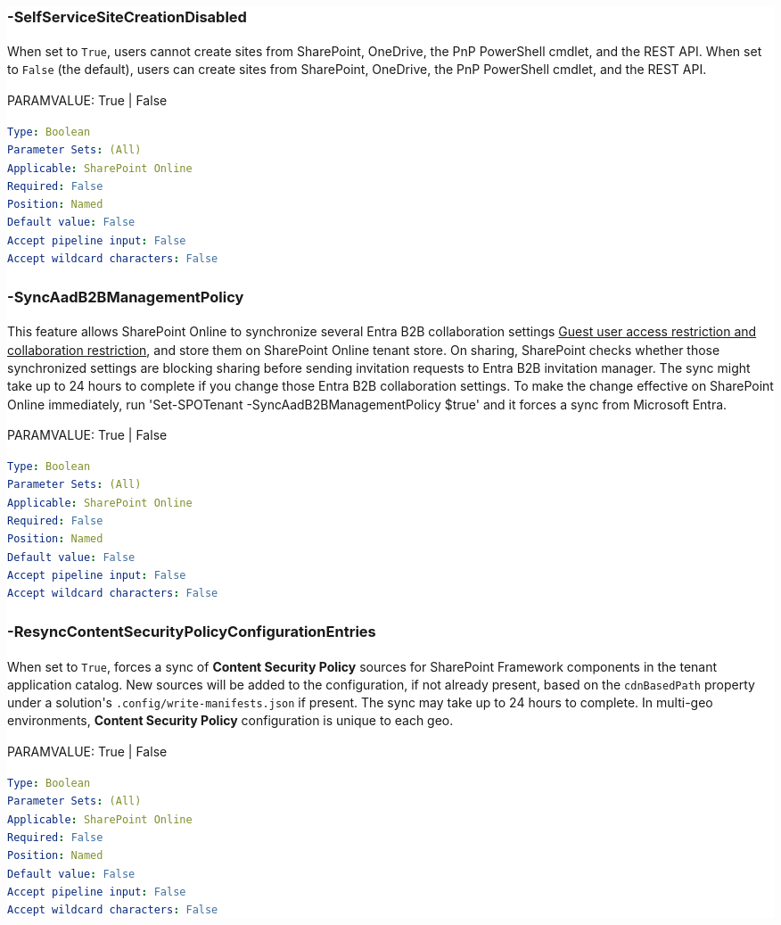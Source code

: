 ### -SelfServiceSiteCreationDisabled

When set to `True`, users cannot create sites from SharePoint, OneDrive, the PnP PowerShell cmdlet, and the REST API. When set to `False` (the default), users can create sites from SharePoint, OneDrive, the PnP PowerShell cmdlet, and the REST API.

PARAMVALUE: True | False

```yaml
Type: Boolean
Parameter Sets: (All)
Applicable: SharePoint Online
Required: False
Position: Named
Default value: False
Accept pipeline input: False
Accept wildcard characters: False
```

### -SyncAadB2BManagementPolicy

This feature allows SharePoint Online to synchronize several Entra B2B collaboration settings [Guest user access restriction and collaboration restriction](https://learn.microsoft.com/en-us/entra/external-id/external-collaboration-settings-configure#configure-settings-in-the-portal), and store them on SharePoint Online tenant store. On sharing, SharePoint checks whether those synchronized settings are blocking sharing before sending invitation requests to Entra B2B invitation manager. The sync might take up to 24 hours to complete if you change those Entra B2B collaboration settings. To make the change effective on SharePoint Online immediately, run 'Set-SPOTenant -SyncAadB2BManagementPolicy $true' and it forces a sync from Microsoft Entra.

PARAMVALUE: True | False

```yaml
Type: Boolean
Parameter Sets: (All)
Applicable: SharePoint Online
Required: False
Position: Named
Default value: False
Accept pipeline input: False
Accept wildcard characters: False
```

### -ResyncContentSecurityPolicyConfigurationEntries

When set to `True`, forces a sync of **Content Security Policy** sources for SharePoint Framework components in the tenant application catalog.
New sources will be added to the configuration, if not already present, based on the `cdnBasedPath` property under a solution's `.config/write-manifests.json` if present.
The sync may take up to 24 hours to complete.
In multi-geo environments, **Content Security Policy** configuration is unique to each geo.

PARAMVALUE: True | False

```yaml
Type: Boolean
Parameter Sets: (All)
Applicable: SharePoint Online
Required: False
Position: Named
Default value: False
Accept pipeline input: False
Accept wildcard characters: False
```

